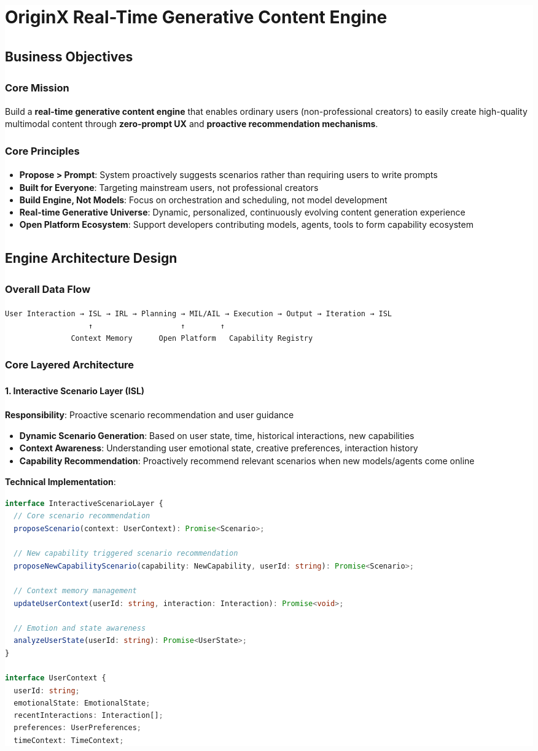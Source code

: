 # OriginX Real-Time Generative Content Engine

## Business Objectives

### Core Mission
Build a **real-time generative content engine** that enables ordinary users (non-professional creators) to easily create high-quality multimodal content through **zero-prompt UX** and **proactive recommendation mechanisms**.

### Core Principles
- **Propose > Prompt**: System proactively suggests scenarios rather than requiring users to write prompts
- **Built for Everyone**: Targeting mainstream users, not professional creators
- **Build Engine, Not Models**: Focus on orchestration and scheduling, not model development
- **Real-time Generative Universe**: Dynamic, personalized, continuously evolving content generation experience
- **Open Platform Ecosystem**: Support developers contributing models, agents, tools to form capability ecosystem

## Engine Architecture Design

### Overall Data Flow
```
User Interaction → ISL → IRL → Planning → MIL/AIL → Execution → Output → Iteration → ISL
                   ↑                    ↑        ↑
               Context Memory      Open Platform   Capability Registry
```

### Core Layered Architecture

#### 1. Interactive Scenario Layer (ISL)
**Responsibility**: Proactive scenario recommendation and user guidance
- **Dynamic Scenario Generation**: Based on user state, time, historical interactions, new capabilities
- **Context Awareness**: Understanding user emotional state, creative preferences, interaction history
- **Capability Recommendation**: Proactively recommend relevant scenarios when new models/agents come online

**Technical Implementation**:
```typescript
interface InteractiveScenarioLayer {
  // Core scenario recommendation
  proposeScenario(context: UserContext): Promise<Scenario>;
  
  // New capability triggered scenario recommendation
  proposeNewCapabilityScenario(capability: NewCapability, userId: string): Promise<Scenario>;
  
  // Context memory management
  updateUserContext(userId: string, interaction: Interaction): Promise<void>;
  
  // Emotion and state awareness
  analyzeUserState(userId: string): Promise<UserState>;
}

interface UserContext {
  userId: string;
  emotionalState: EmotionalState;
  recentInteractions: Interaction[];
  preferences: UserPreferences;
  timeContext: TimeContext;
```